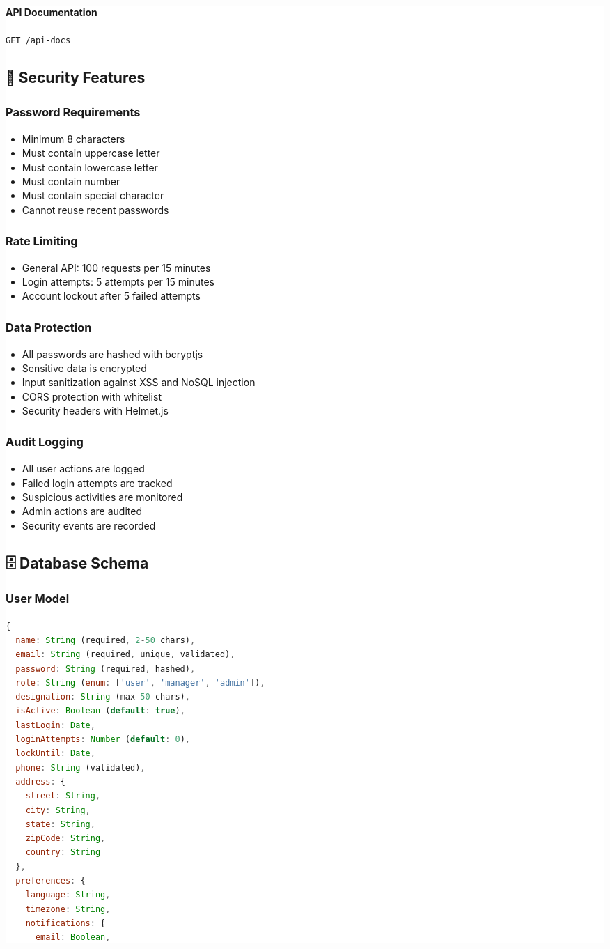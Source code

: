 #### API Documentation
```http
GET /api-docs
```

## 🔐 Security Features

### Password Requirements
- Minimum 8 characters
- Must contain uppercase letter
- Must contain lowercase letter
- Must contain number
- Must contain special character
- Cannot reuse recent passwords

### Rate Limiting
- General API: 100 requests per 15 minutes
- Login attempts: 5 attempts per 15 minutes
- Account lockout after 5 failed attempts

### Data Protection
- All passwords are hashed with bcryptjs
- Sensitive data is encrypted
- Input sanitization against XSS and NoSQL injection
- CORS protection with whitelist
- Security headers with Helmet.js

### Audit Logging
- All user actions are logged
- Failed login attempts are tracked
- Suspicious activities are monitored
- Admin actions are audited
- Security events are recorded

## 🗄️ Database Schema

### User Model
```javascript
{
  name: String (required, 2-50 chars),
  email: String (required, unique, validated),
  password: String (required, hashed),
  role: String (enum: ['user', 'manager', 'admin']),
  designation: String (max 50 chars),
  isActive: Boolean (default: true),
  lastLogin: Date,
  loginAttempts: Number (default: 0),
  lockUntil: Date,
  phone: String (validated),
  address: {
    street: String,
    city: String,
    state: String,
    zipCode: String,
    country: String
  },
  preferences: {
    language: String,
    timezone: String,
    notifications: {
      email: Boolean,
```
